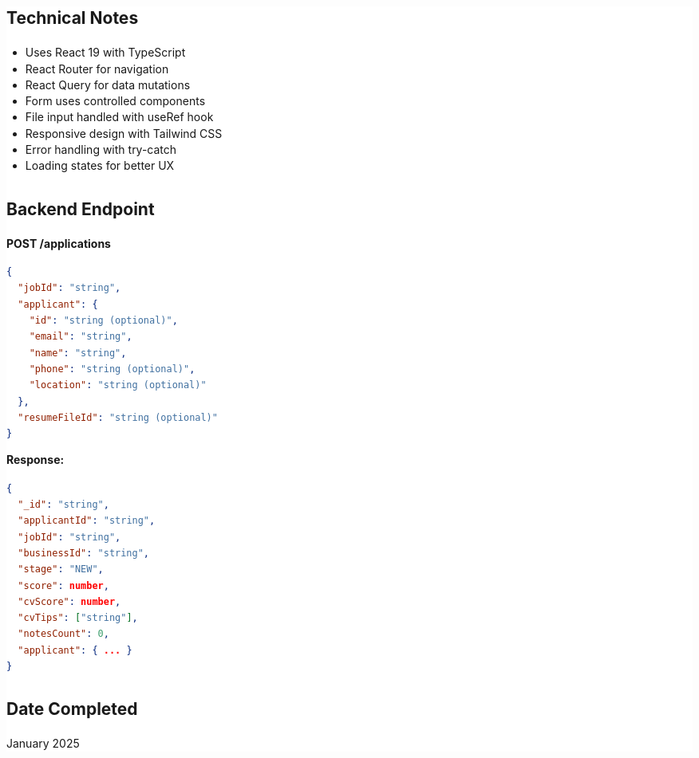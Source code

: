 ## Technical Notes

- Uses React 19 with TypeScript
- React Router for navigation
- React Query for data mutations
- Form uses controlled components
- File input handled with useRef hook
- Responsive design with Tailwind CSS
- Error handling with try-catch
- Loading states for better UX

## Backend Endpoint

**POST /applications**
```json
{
  "jobId": "string",
  "applicant": {
    "id": "string (optional)",
    "email": "string",
    "name": "string",
    "phone": "string (optional)",
    "location": "string (optional)"
  },
  "resumeFileId": "string (optional)"
}
```

**Response:**
```json
{
  "_id": "string",
  "applicantId": "string",
  "jobId": "string",
  "businessId": "string",
  "stage": "NEW",
  "score": number,
  "cvScore": number,
  "cvTips": ["string"],
  "notesCount": 0,
  "applicant": { ... }
}
```

## Date Completed
January 2025
